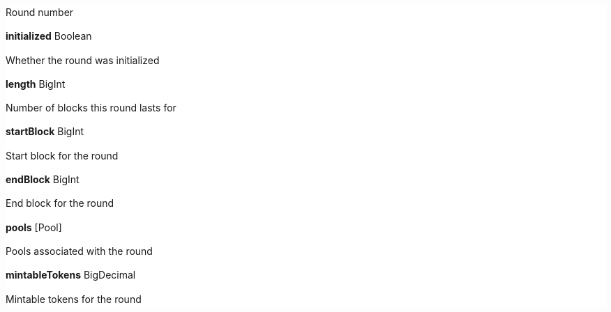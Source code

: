 Round number

</td>
</tr>
<tr>
<td valign="top"><strong>initialized</strong></td>
<td valign="top">Boolean</td>
<td>

Whether the round was initialized

</td>
</tr>
<tr>
<td valign="top"><strong>length</strong></td>
<td valign="top">BigInt</td>
<td>

Number of blocks this round lasts for

</td>
</tr>
<tr>
<td valign="top"><strong>startBlock</strong></td>
<td valign="top">BigInt</td>
<td>

Start block for the round

</td>
</tr>
<tr>
<td valign="top"><strong>endBlock</strong></td>
<td valign="top">BigInt</td>
<td>

End block for the round

</td>
</tr>
<tr>
<td valign="top"><strong>pools</strong></td>
<td valign="top">[Pool]</td>
<td>

Pools associated with the round

</td>
</tr>

<tr>
<td valign="top"><strong>mintableTokens</strong></td>
<td valign="top">BigDecimal</td>
<td>

Mintable tokens for the round
